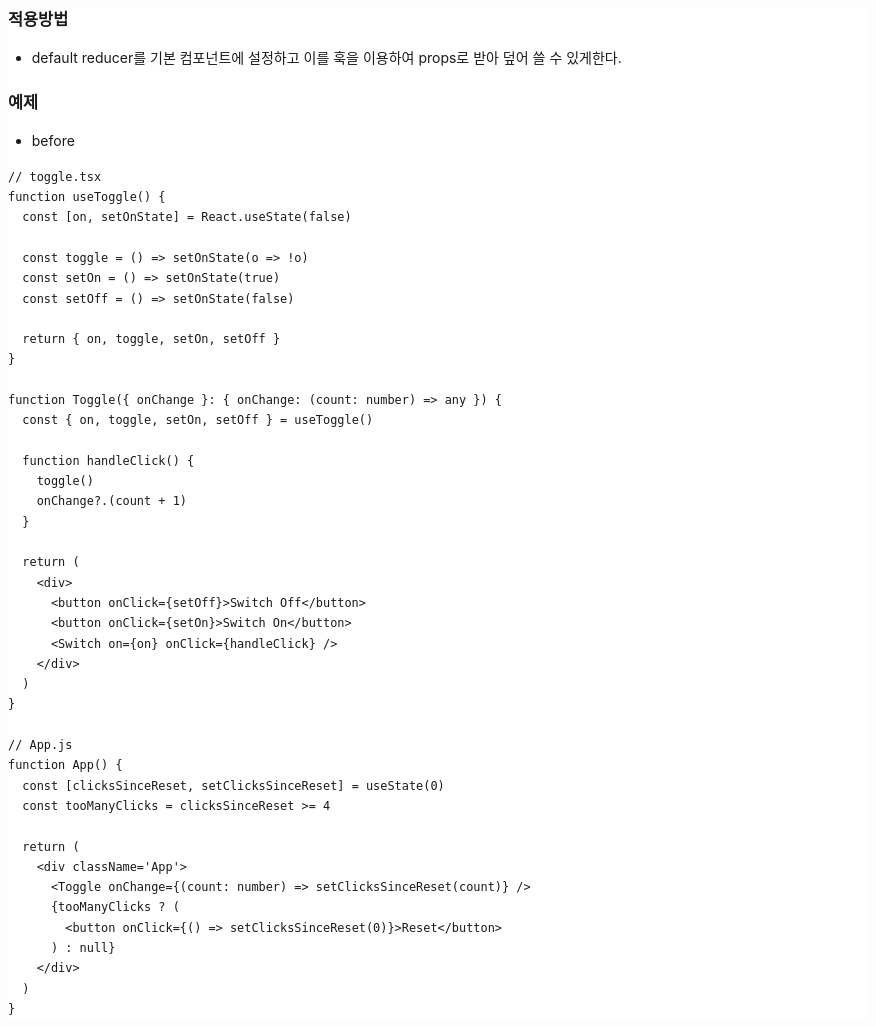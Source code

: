 ### 적용방법

- default reducer를 기본 컴포넌트에 설정하고 이를 훅을 이용하여 props로 받아 덮어 쓸 수 있게한다.

### 예제

- before

```tsx
// toggle.tsx
function useToggle() {
  const [on, setOnState] = React.useState(false)

  const toggle = () => setOnState(o => !o)
  const setOn = () => setOnState(true)
  const setOff = () => setOnState(false)

  return { on, toggle, setOn, setOff }
}

function Toggle({ onChange }: { onChange: (count: number) => any }) {
  const { on, toggle, setOn, setOff } = useToggle()

  function handleClick() {
    toggle()
    onChange?.(count + 1)
  }

  return (
    <div>
      <button onClick={setOff}>Switch Off</button>
      <button onClick={setOn}>Switch On</button>
      <Switch on={on} onClick={handleClick} />
    </div>
  )
}

// App.js
function App() {
  const [clicksSinceReset, setClicksSinceReset] = useState(0)
  const tooManyClicks = clicksSinceReset >= 4

  return (
    <div className='App'>
      <Toggle onChange={(count: number) => setClicksSinceReset(count)} />
      {tooManyClicks ? (
        <button onClick={() => setClicksSinceReset(0)}>Reset</button>
      ) : null}
    </div>
  )
}
```
